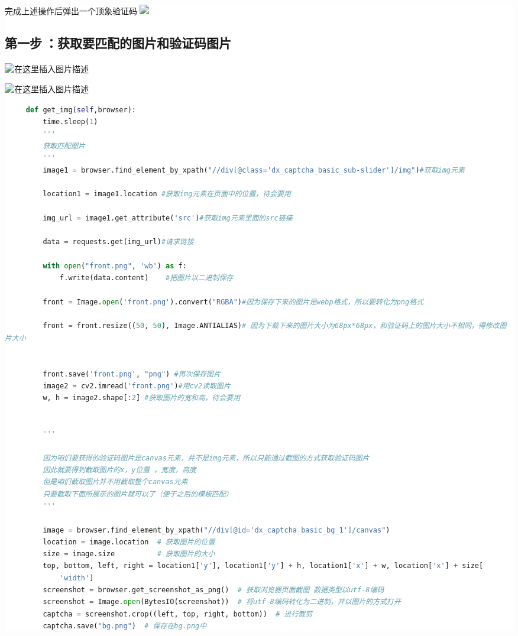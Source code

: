 完成上述操作后弹出一个顶象验证码
![](https://img-blog.csdnimg.cn/20210508165100398.png?x-oss-process=image/watermark,type_ZmFuZ3poZW5naGVpdGk,shadow_10,text_aHR0cHM6Ly9ibG9nLmNzZG4ubmV0L2hhb19xaW8=,size_16,color_FFFFFF,t_70)

## 第一步 ：获取要匹配的图片和验证码图片
![在这里插入图片描述](https://img-blog.csdnimg.cn/20210508165132249.png?x-oss-process=image/watermark,type_ZmFuZ3poZW5naGVpdGk,shadow_10,text_aHR0cHM6Ly9ibG9nLmNzZG4ubmV0L2hhb19xaW8=,size_16,color_FFFFFF,t_70)

![在这里插入图片描述](https://img-blog.csdnimg.cn/20210508165149848.png?x-oss-process=image/watermark,type_ZmFuZ3poZW5naGVpdGk,shadow_10,text_aHR0cHM6Ly9ibG9nLmNzZG4ubmV0L2hhb19xaW8=,size_16,color_FFFFFF,t_70)


```python
     def get_img(self,browser):
         time.sleep(1)
         '''
         获取匹配图片
         '''
         image1 = browser.find_element_by_xpath("//div[@class='dx_captcha_basic_sub-slider']/img")#获取img元素
         
         location1 = image1.location #获取img元素在页面中的位置，待会要用
         
         img_url = image1.get_attribute('src')#获取img元素里面的src链接
         
         data = requests.get(img_url)#请求链接

         with open("front.png", 'wb') as f: 
             f.write(data.content)    #把图片以二进制保存
             
         front = Image.open('front.png').convert("RGBA")#因为保存下来的图片是webp格式，所以要转化为png格式
     
         front = front.resize((50, 50), Image.ANTIALIAS)# 因为下载下来的图片大小为68px*68px，和验证码上的图片大小不相同，得修改图片大小
         

         front.save('front.png', "png") #再次保存图片
         image2 = cv2.imread('front.png')#用cv2读取图片
         w, h = image2.shape[:2] #获取图片的宽和高，待会要用
         
        
         '''
         
         因为咱们要获得的验证码图片是canvas元素，并不是img元素，所以只能通过截图的方式获取验证码图片
         因此就要得到截取图片的x，y位置 ，宽度，高度
         但是咱们截取图片并不用截取整个canvas元素
         只要截取下面所展示的图片就可以了（便于之后的模板匹配）
         '''
         
         image = browser.find_element_by_xpath("//div[@id='dx_captcha_basic_bg_1']/canvas")
         location = image.location  # 获取图片的位置
         size = image.size          # 获取图片的大小
         top, bottom, left, right = location1['y'], location1['y'] + h, location1['x'] + w, location['x'] + size[
             'width']  
         screenshot = browser.get_screenshot_as_png()  # 获取浏览器页面截图 数据类型以utf-8编码
         screenshot = Image.open(BytesIO(screenshot))  # 将utf-8编码转化为二进制，并以图片的方式打开
         captcha = screenshot.crop((left, top, right, bottom))  # 进行裁剪
         captcha.save("bg.png")  # 保存在bg.png中

```
